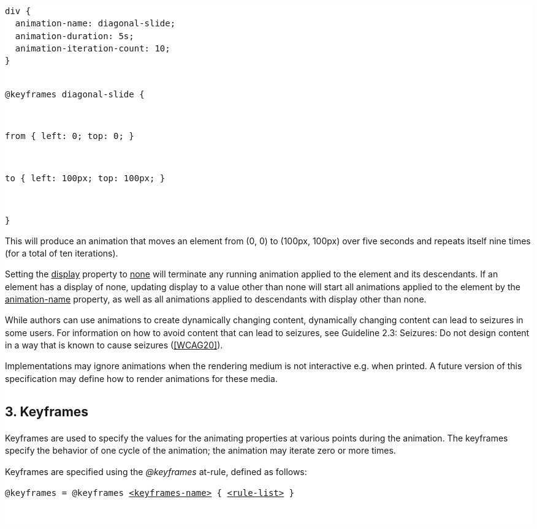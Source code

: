    <div class="example" id="example-4e34d7ba">
    <a class="self-link" href="#example-4e34d7ba"></a> 
<pre>div {
  animation-name: diagonal-slide;
  animation-duration: 5s;
  animation-iteration-count: 10;
}

@keyframes diagonal-slide {

  from {
    left: 0;
    top: 0;
  }

  to {
    left: 100px;
    top: 100px;
  }

}
</pre>
    <p>This will produce an animation that moves an element from (0, 0) to
		(100px, 100px) over five seconds and repeats itself nine times
		(for a total of ten iterations).</p>
   </div>
   <p>Setting the <a class="property" data-link-type="propdesc" href="https://drafts.csswg.org/css2/visuren.html#propdef-display" id="ref-for-propdef-display">display</a> property to <a class="css" data-link-type="maybe" href="https://drafts.csswg.org/css-display-3/#valdef-display-none" id="ref-for-valdef-display-none">none</a> will terminate any running animation applied
	to the element and its descendants. If an element has a <span class="property" id="ref-for-propdef-display①">display</span> of <span class="css" id="ref-for-valdef-display-none①">none</span>, updating <span class="property" id="ref-for-propdef-display②">display</span> to a value other than <span class="css" id="ref-for-valdef-display-none②">none</span> will start all animations applied to the element
	by the <a class="property" data-link-type="propdesc" href="#propdef-animation-name" id="ref-for-propdef-animation-name⑦">animation-name</a> property, as well as all animations applied to descendants
	with <span class="property" id="ref-for-propdef-display③">display</span> other than <span class="css" id="ref-for-valdef-display-none③">none</span>.</p>
   <p>While authors can use animations to create dynamically changing content, dynamically
	changing content can lead to seizures in some users. For information on how to avoid
	content that can lead to seizures, see Guideline 2.3: Seizures: Do not design content
	in a way that is known to cause seizures (<a data-link-type="biblio" href="#biblio-wcag20">[WCAG20]</a>).</p>
   <p>Implementations may ignore animations when the rendering medium is not interactive e.g. when printed.
	A future version of this specification may define how to render animations for these media.</p>
   <h2 class="heading settled" data-level="3" id="keyframes"><span class="secno">3. </span><span class="content"> Keyframes</span><a class="self-link" href="#keyframes"></a></h2>
   <p>Keyframes are used to specify the values for the animating properties at various points
	during the animation. The keyframes specify the behavior of one cycle of the animation;
	the animation may iterate zero or more times.</p>
   <p>Keyframes are specified using the <dfn class="dfn-paneled css" data-dfn-type="at-rule" data-export id="at-ruledef-keyframes">@keyframes</dfn> at-rule,
	defined as follows:</p>
<pre>@keyframes = @keyframes <a class="production" data-link-type="type" href="#typedef-keyframes-name" id="ref-for-typedef-keyframes-name">&lt;keyframes-name></a> { <a class="production" data-link-type="type" href="https://drafts.csswg.org/css-syntax-3/#typedef-rule-list" id="ref-for-typedef-rule-list">&lt;rule-list></a> }
